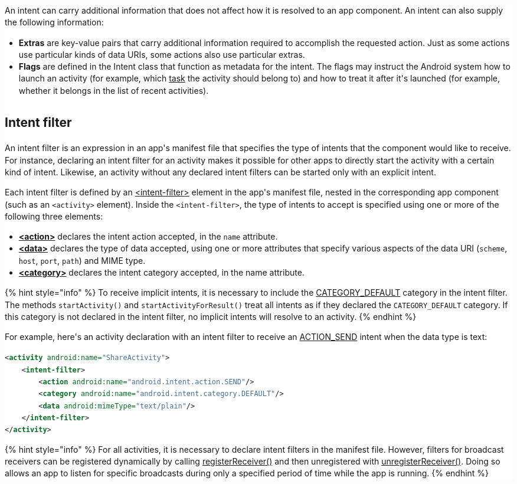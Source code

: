 An intent can carry additional information that does not affect how it is resolved to an app component. An intent can also supply the following information:
- **Extras** are key-value pairs that carry additional information required to accomplish the requested action. Just as some actions use particular kinds of data URIs, some actions also use particular extras.
- **Flags** are defined in the Intent class that function as metadata for the intent. The flags may instruct the Android system how to launch an activity (for example, which [task](https://developer.android.com/guide/components/activities/tasks-and-back-stack) the activity should belong to) and how to treat it after it's launched (for example, whether it belongs in the list of recent activities).

## Intent filter

An intent filter is an expression in an app's manifest file that specifies the type of intents that the component would like to receive. For instance, declaring an intent filter for an activity makes it possible for other apps to directly start the activity with a certain kind of intent. Likewise, an activity without any declared intent filters can be started only with an explicit intent.

Each intent filter is defined by an [&lt;intent-filter&gt;](https://developer.android.com/guide/topics/manifest/intent-filter-element) element in the app's manifest file, nested in the corresponding app component (such as an `<activity>` element). Inside the `<intent-filter>`, the type of intents to accept is specified using one or more of the following three elements:

- **[&lt;action&gt;](https://developer.android.com/guide/topics/manifest/action-element)** declares the intent action accepted, in the `name` attribute.
- **[&lt;data&gt;](https://developer.android.com/guide/topics/manifest/data-element)** declares the type of data accepted, using one or more attributes that specify various aspects of the data URI (`scheme`, `host`, `port`, `path`) and MIME type.
- **[&lt;category&gt;](https://developer.android.com/guide/topics/manifest/category-element)** declares the intent category accepted, in the name attribute.

{% hint style="info" %}
To receive implicit intents, it is necessary to include the [CATEGORY_DEFAULT](https://developer.android.com/reference/android/content/Intent#CATEGORY_DEFAULT) category in the intent filter. The methods `startActivity()` and `startActivityForResult()` treat all intents as if they declared the `CATEGORY_DEFAULT` category. If this category is not declared in the intent filter, no implicit intents will resolve to an activity.
{% endhint %}

For example, here's an activity declaration with an intent filter to receive an [ACTION_SEND](https://developer.android.com/reference/android/content/Intent#ACTION_SEND) intent when the data type is text:

```xml
<activity android:name="ShareActivity">
    <intent-filter>
        <action android:name="android.intent.action.SEND"/>
        <category android:name="android.intent.category.DEFAULT"/>
        <data android:mimeType="text/plain"/>
    </intent-filter>
</activity>
```

{% hint style="info" %}
For all activities, it is necessary to declare intent filters in the manifest file. However, filters for broadcast receivers can be registered dynamically by calling [registerReceiver()](https://developer.android.com/reference/android/content/Context#registerReceiver%28android.content.BroadcastReceiver,%20android.content.IntentFilter,%20java.lang.String,%20android.os.Handler%29) and then unregistered with [unregisterReceiver()](https://developer.android.com/reference/android/content/Context#unregisterReceiver%28android.content.BroadcastReceiver%29). Doing so allows an app to listen for specific broadcasts during only a specified period of time while the app is running.
{% endhint %}

